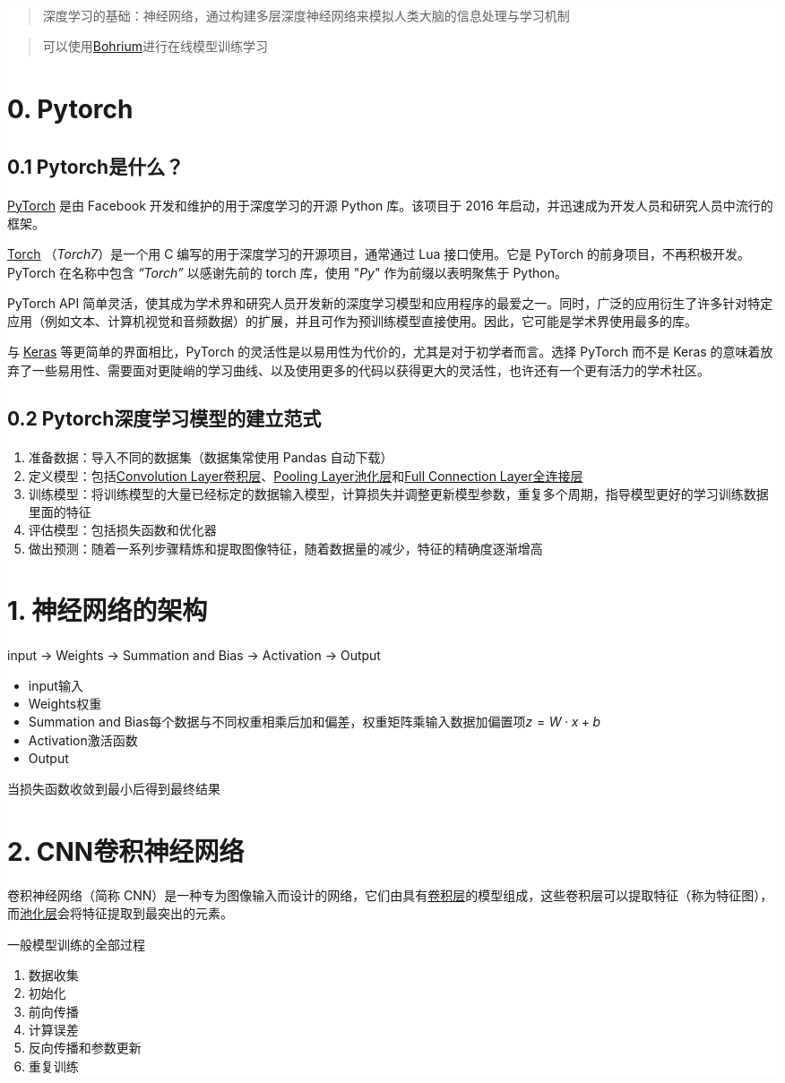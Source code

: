 
> 深度学习的基础：神经网络，通过构建多层深度神经网络来模拟人类大脑的信息处理与学习机制

> 可以使用[Bohrium](https://bohrium.dp.tech/)进行在线模型训练学习


# 0. Pytorch

## 0.1 Pytorch是什么？

[PyTorch](https://github.com/pytorch/pytorch) 是由 Facebook 开发和维护的用于深度学习的开源 Python 库。该项目于 2016 年启动，并迅速成为开发人员和研究人员中流行的框架。

[Torch](https://github.com/torch/torch7) （*Torch7*）是一个用 C 编写的用于深度学习的开源项目，通常通过 Lua 接口使用。它是 PyTorch 的前身项目，不再积极开发。 PyTorch 在名称中包含 _“Torch”_ 以感谢先前的 torch 库，使用 "*Py*" 作为前缀以表明聚焦于 Python。

PyTorch API 简单灵活，使其成为学术界和研究人员开发新的深度学习模型和应用程序的最爱之一。同时，广泛的应用衍生了许多针对特定应用（例如文本、计算机视觉和音频数据）的扩展，并且可作为预训练模型直接使用。因此，它可能是学术界使用最多的库。

与 [Keras](https://machinelearningmastery.com/tensorflow-tutorial-deep-learning-with-tf-keras/) 等更简单的界面相比，PyTorch 的灵活性是以易用性为代价的，尤其是对于初学者而言。选择 PyTorch 而不是 Keras 的意味着放弃了一些易用性、需要面对更陡峭的学习曲线、以及使用更多的代码以获得更大的灵活性，也许还有一个更有活力的学术社区。

## 0.2 Pytorch深度学习模型的建立范式

1. 准备数据：导入不同的数据集（数据集常使用 Pandas 自动下载）
2. 定义模型：包括[Convolution Layer卷积层](人工智能/知识点/Convolution%20Layer卷积层.md)、[Pooling Layer池化层](人工智能/知识点/Pooling%20Layer池化层.md)和[Full Connection Layer全连接层](人工智能/知识点/Full%20Connection%20Layer全连接层.md)
3. 训练模型：将训练模型的大量已经标定的数据输入模型，计算损失并调整更新模型参数，重复多个周期，指导模型更好的学习训练数据里面的特征
4. 评估模型：包括损失函数和优化器
5. 做出预测：随着一系列步骤精炼和提取图像特征，随着数据量的减少，特征的精确度逐渐增高


# 1. 神经网络的架构

input → Weights → Summation and Bias → Activation → Output

* input输入
* Weights权重
* Summation and Bias每个数据与不同权重相乘后加和偏差，权重矩阵乘输入数据加偏置项$z = W · x +b$
* Activation激活函数
* Output

当损失函数收敛到最小后得到最终结果

# 2. CNN卷积神经网络

卷积神经网络（简称 CNN）是一种专为图像输入而设计的网络，它们由具有[卷积层](https://machinelearningmastery.com/convolutional-layers-for-deep-learning-neural-networks/)的模型组成，这些卷积层可以提取特征（称为特征图），而[池化层](https://machinelearningmastery.com/pooling-layers-for-convolutional-neural-networks/)会将特征提取到最突出的元素。

一般模型训练的全部过程
1. 数据收集
2. 初始化
3. 前向传播
4. 计算误差
5. 反向传播和参数更新
6. 重复训练
